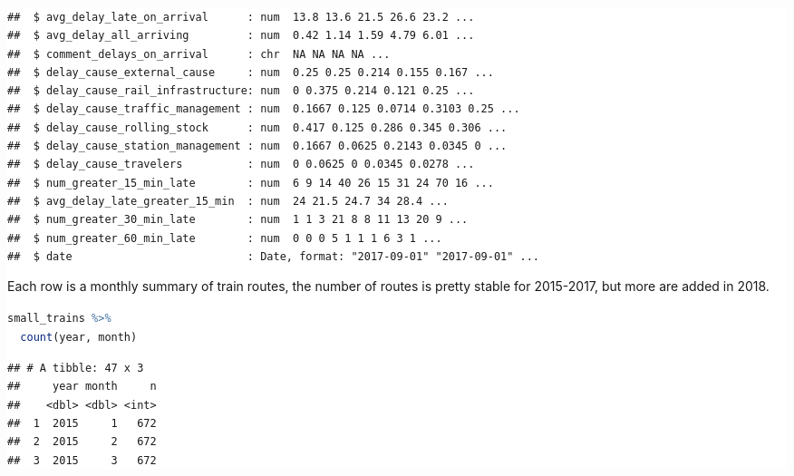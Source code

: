     ##  $ avg_delay_late_on_arrival      : num  13.8 13.6 21.5 26.6 23.2 ...
    ##  $ avg_delay_all_arriving         : num  0.42 1.14 1.59 4.79 6.01 ...
    ##  $ comment_delays_on_arrival      : chr  NA NA NA NA ...
    ##  $ delay_cause_external_cause     : num  0.25 0.25 0.214 0.155 0.167 ...
    ##  $ delay_cause_rail_infrastructure: num  0 0.375 0.214 0.121 0.25 ...
    ##  $ delay_cause_traffic_management : num  0.1667 0.125 0.0714 0.3103 0.25 ...
    ##  $ delay_cause_rolling_stock      : num  0.417 0.125 0.286 0.345 0.306 ...
    ##  $ delay_cause_station_management : num  0.1667 0.0625 0.2143 0.0345 0 ...
    ##  $ delay_cause_travelers          : num  0 0.0625 0 0.0345 0.0278 ...
    ##  $ num_greater_15_min_late        : num  6 9 14 40 26 15 31 24 70 16 ...
    ##  $ avg_delay_late_greater_15_min  : num  24 21.5 24.7 34 28.4 ...
    ##  $ num_greater_30_min_late        : num  1 1 3 21 8 8 11 13 20 9 ...
    ##  $ num_greater_60_min_late        : num  0 0 0 5 1 1 1 6 3 1 ...
    ##  $ date                           : Date, format: "2017-09-01" "2017-09-01" ...

Each row is a monthly summary of train routes, the number of routes is pretty stable for 2015-2017, but more are added in 2018.

``` r
small_trains %>% 
  count(year, month)
```

    ## # A tibble: 47 x 3
    ##     year month     n
    ##    <dbl> <dbl> <int>
    ##  1  2015     1   672
    ##  2  2015     2   672
    ##  3  2015     3   672